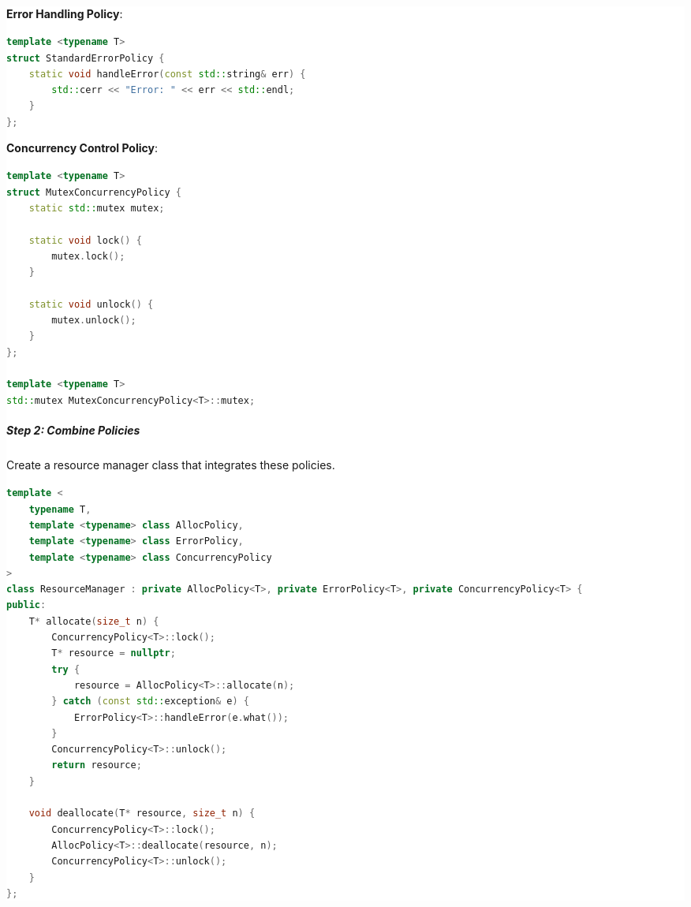 **Error Handling Policy**:
```cpp
template <typename T>
struct StandardErrorPolicy {
    static void handleError(const std::string& err) {
        std::cerr << "Error: " << err << std::endl;
    }
};
```

**Concurrency Control Policy**:
```cpp
template <typename T>
struct MutexConcurrencyPolicy {
    static std::mutex mutex;

    static void lock() {
        mutex.lock();
    }

    static void unlock() {
        mutex.unlock();
    }
};

template <typename T>
std::mutex MutexConcurrencyPolicy<T>::mutex;
```

##### Step 2: Combine Policies

Create a resource manager class that integrates these policies.

```cpp
template <
    typename T,
    template <typename> class AllocPolicy,
    template <typename> class ErrorPolicy,
    template <typename> class ConcurrencyPolicy
>
class ResourceManager : private AllocPolicy<T>, private ErrorPolicy<T>, private ConcurrencyPolicy<T> {
public:
    T* allocate(size_t n) {
        ConcurrencyPolicy<T>::lock();
        T* resource = nullptr;
        try {
            resource = AllocPolicy<T>::allocate(n);
        } catch (const std::exception& e) {
            ErrorPolicy<T>::handleError(e.what());
        }
        ConcurrencyPolicy<T>::unlock();
        return resource;
    }

    void deallocate(T* resource, size_t n) {
        ConcurrencyPolicy<T>::lock();
        AllocPolicy<T>::deallocate(resource, n);
        ConcurrencyPolicy<T>::unlock();
    }
};
```
